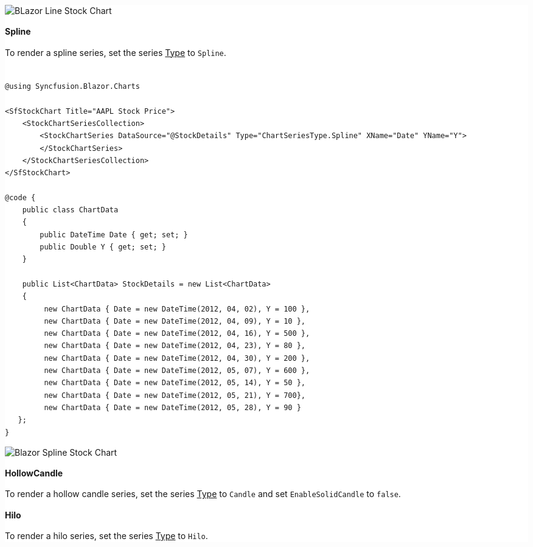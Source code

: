 ![BLazor Line Stock Chart](images/series-types/blazor-line-stock-chart.png)

**Spline**

To render a spline series, set the series [Type](https://help.syncfusion.com/cr/blazor/Syncfusion.Blazor.Charts.StockChartSeries.html#Syncfusion_Blazor_Charts_StockChartSeries_Type) to `Spline`.

```cshtml

@using Syncfusion.Blazor.Charts

<SfStockChart Title="AAPL Stock Price">
    <StockChartSeriesCollection>
        <StockChartSeries DataSource="@StockDetails" Type="ChartSeriesType.Spline" XName="Date" YName="Y">
        </StockChartSeries>
    </StockChartSeriesCollection>
</SfStockChart>

@code {
    public class ChartData
    {
        public DateTime Date { get; set; }
        public Double Y { get; set; }
    }

    public List<ChartData> StockDetails = new List<ChartData>
    {
         new ChartData { Date = new DateTime(2012, 04, 02), Y = 100 },
         new ChartData { Date = new DateTime(2012, 04, 09), Y = 10 },
         new ChartData { Date = new DateTime(2012, 04, 16), Y = 500 },
         new ChartData { Date = new DateTime(2012, 04, 23), Y = 80 },
         new ChartData { Date = new DateTime(2012, 04, 30), Y = 200 },
         new ChartData { Date = new DateTime(2012, 05, 07), Y = 600 },
         new ChartData { Date = new DateTime(2012, 05, 14), Y = 50 },
         new ChartData { Date = new DateTime(2012, 05, 21), Y = 700},
         new ChartData { Date = new DateTime(2012, 05, 28), Y = 90 }
   };
}

```

![Blazor Spline Stock Chart](images/series-types/blazor-spline-stock-chart.png)

**HollowCandle**

To render a hollow candle series, set the series [Type](https://help.syncfusion.com/cr/blazor/Syncfusion.Blazor.Charts.StockChartSeries.html#Syncfusion_Blazor_Charts_StockChartSeries_Type) to `Candle` and set `EnableSolidCandle` to `false`.

**Hilo**

To render a hilo series, set the series [Type](https://help.syncfusion.com/cr/blazor/Syncfusion.Blazor.Charts.StockChartSeries.html#Syncfusion_Blazor_Charts_StockChartSeries_Type) to `Hilo`.
